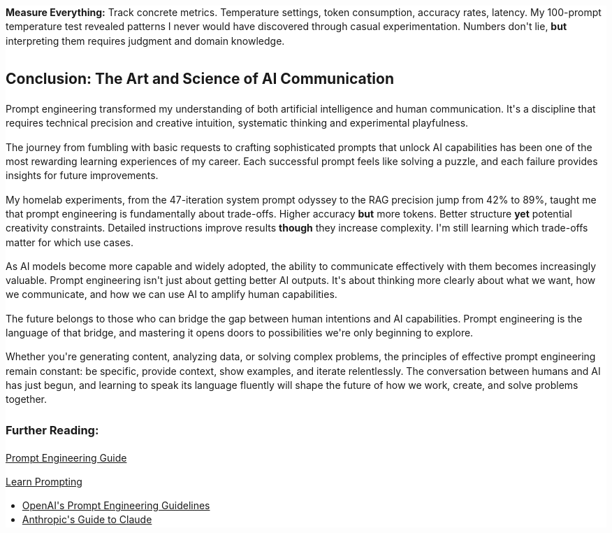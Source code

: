 **Measure Everything:** Track concrete metrics. Temperature settings, token consumption, accuracy rates, latency. My 100-prompt temperature test revealed patterns I never would have discovered through casual experimentation. Numbers don't lie, **but** interpreting them requires judgment and domain knowledge.

## Conclusion: The Art and Science of AI Communication

Prompt engineering transformed my understanding of both artificial intelligence and human communication. It's a discipline that requires technical precision and creative intuition, systematic thinking and experimental playfulness.

The journey from fumbling with basic requests to crafting sophisticated prompts that unlock AI capabilities has been one of the most rewarding learning experiences of my career. Each successful prompt feels like solving a puzzle, and each failure provides insights for future improvements.

My homelab experiments, from the 47-iteration system prompt odyssey to the RAG precision jump from 42% to 89%, taught me that prompt engineering is fundamentally about trade-offs. Higher accuracy **but** more tokens. Better structure **yet** potential creativity constraints. Detailed instructions improve results **though** they increase complexity. I'm still learning which trade-offs matter for which use cases.

As AI models become more capable and widely adopted, the ability to communicate effectively with them becomes increasingly valuable. Prompt engineering isn't just about getting better AI outputs. It's about thinking more clearly about what we want, how we communicate, and how we can use AI to amplify human capabilities.

The future belongs to those who can bridge the gap between human intentions and AI capabilities. Prompt engineering is the language of that bridge, and mastering it opens doors to possibilities we're only beginning to explore.

Whether you're generating content, analyzing data, or solving complex problems, the principles of effective prompt engineering remain constant: be specific, provide context, show examples, and iterate relentlessly. The conversation between humans and AI has just begun, and learning to speak its language fluently will shape the future of how we work, create, and solve problems together.

### Further Reading:

[Prompt Engineering Guide](https://www.promptingguide.ai/)

[Learn Prompting](https://learnprompting.org/)

- [OpenAI's Prompt Engineering Guidelines](https://platform.openai.com/docs/guides/prompt-engineering)
- [Anthropic's Guide to Claude](https://docs.anthropic.com/claude/docs)
